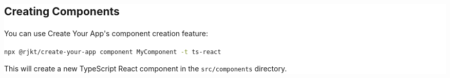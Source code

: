 ## Creating Components

You can use Create Your App's component creation feature:

```bash
npx @rjkt/create-your-app component MyComponent -t ts-react
```

This will create a new TypeScript React component in the `src/components` directory.
